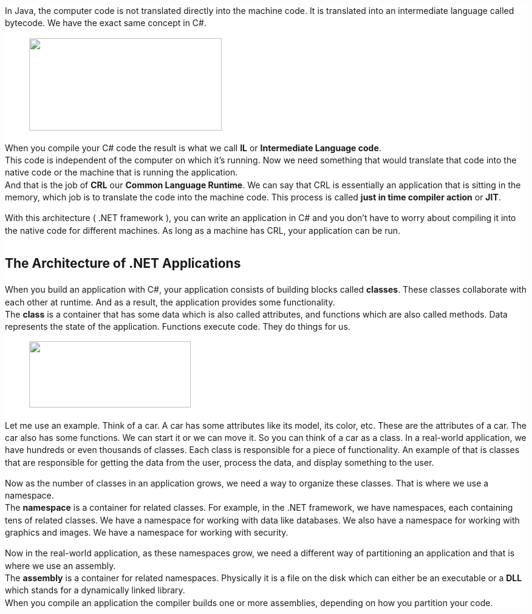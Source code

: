   
In Java, the computer code is not translated directly into the machine code. It is translated into an intermediate language called bytecode. We have the exact same concept in C#.  


  


<div class="wp-block-image is-style-default align-wrap-right alignwide">
  <figure class="alignright size-full is-resized"><a href="https://www.dev-guide.org/wp-content/uploads/2020/05/image-2.png"><img loading="lazy" src="https://www.dev-guide.org/wp-content/uploads/2020/05/image-2.png" alt="" class="wp-image-507" width="317" height="152" srcset="https://www.dev-guide.org/wp-content/uploads/2020/05/image-2.png 578w, https://www.dev-guide.org/wp-content/uploads/2020/05/image-2-300x144.png 300w" sizes="(max-width: 317px) 100vw, 317px" /></a></figure>
</div>

When you compile your C# code the result is what we call **IL** or **Intermediate Language code**.  
This code is independent of the computer on which it&#8217;s running. Now we need something that would translate that code into the native code or the machine that is running the application.  
And that is the job of **CRL** our **Common Language Runtime**. We can say that CRL is essentially an application that is sitting in the memory, which job is to translate the code into the machine code. This process is called **just in time compiler action** or **JIT**.

With this architecture ( .NET framework ), you can write an application in C# and you don&#8217;t have to worry about compiling it into the native code for different machines. As long as a machine has CRL, your application can be run.  


## The Architecture of .NET Applications

When you build an application with C#, your application consists of building blocks called **classes**. These classes collaborate with each other at runtime. And as a result, the application provides some functionality.  
The **class** is a container that has some data which is also called attributes, and functions which are also called methods. Data represents the state of the application. Functions execute code. They do things for us. 

<div class="wp-block-image is-style-default align-wrap-right alignwide">
  <figure class="alignright size-full is-resized"><a href="https://www.dev-guide.org/wp-content/uploads/2020/05/image-3.png"><img loading="lazy" src="https://www.dev-guide.org/wp-content/uploads/2020/05/image-3.png" alt="" class="wp-image-509" width="266" height="109" srcset="https://www.dev-guide.org/wp-content/uploads/2020/05/image-3.png 507w, https://www.dev-guide.org/wp-content/uploads/2020/05/image-3-300x123.png 300w" sizes="(max-width: 266px) 100vw, 266px" /></a></figure>
</div>

Let me use an example. Think of a car. A car has some attributes like its model, its color, etc. These are the attributes of a car. The car also has some functions. We can start it or we can move it. So you can think of a car as a class. In a real-world application, we have hundreds or even thousands of classes. Each class is responsible for a piece of functionality. An example of that is classes that are responsible for getting the data from the user, process the data, and display something to the user.

Now as the number of classes in an application grows, we need a way to organize these classes. That is where we use a namespace.  
The **namespace** is a container for related classes. For example, in the .NET framework, we have namespaces, each containing tens of related classes. We have a namespace for working with data like databases. We also have a namespace for working with graphics and images. We have a namespace for working with security. 

Now in the real-world application, as these namespaces grow, we need a different way of partitioning an application and that is where we use an assembly.  
The **assembly** is a container for related namespaces. Physically it is a file on the disk which can either be an executable or a **DLL** which stands for a dynamically linked library.  
When you compile an application the compiler builds one or more assemblies, depending on how you partition your code. <figure class="wp-block-image size-full is-style-default">
